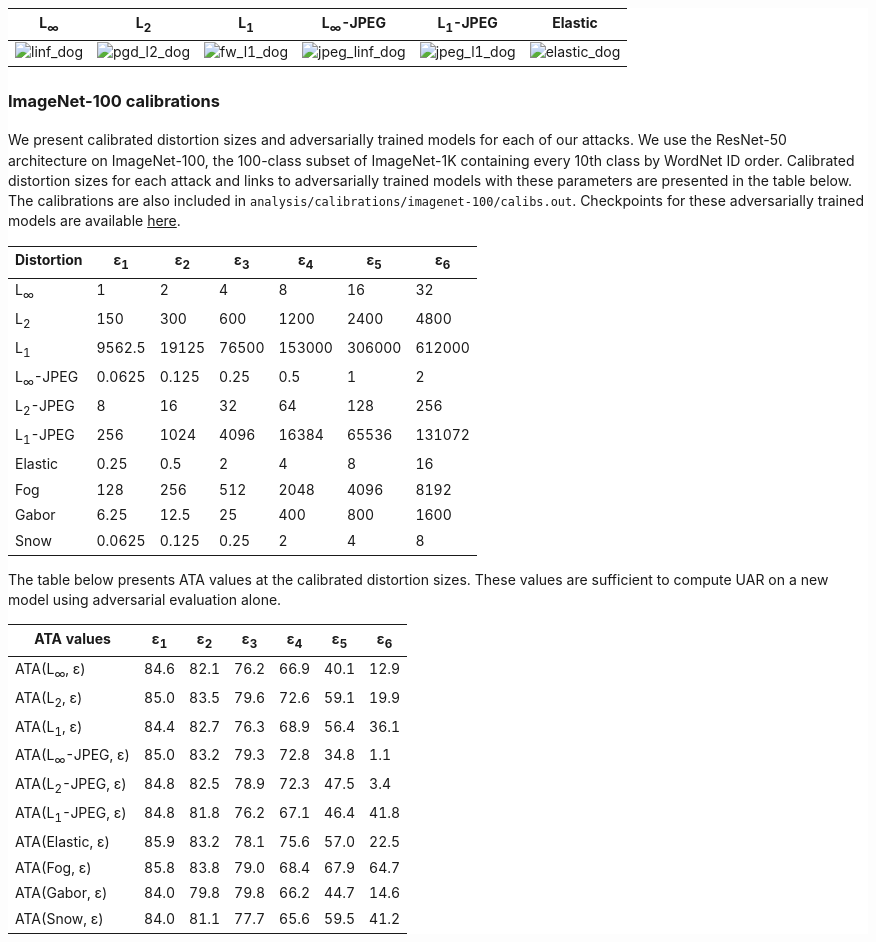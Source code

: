 |L<sub>&infin;</sub>|L<sub>2</sub>|L<sub>1</sub>|L<sub>&infin;</sub>-JPEG|L<sub>1</sub>-JPEG|Elastic|
|---|---|---|---|---|---|
|![linf_dog](images/pgd_linf_dog.png)|![pgd_l2_dog](images/pgd_l2_dog.png) |![fw_l1_dog](images/l1_dog.png)|![jpeg_linf_dog](images/jpeg_linf_dog.png) |![jpeg_l1_dog](images/jpeg_l1_dog.png)|![elastic_dog](images/elastic_dog.png)|

### ImageNet-100 calibrations

We present calibrated distortion sizes and adversarially trained models for each of our attacks.  We use the ResNet-50 architecture on ImageNet-100, the 100-class subset of ImageNet-1K containing every 10th class by WordNet ID order.  Calibrated distortion sizes for each attack and links to adversarially trained models with these parameters are presented in the table below.  The calibrations are also included in `analysis/calibrations/imagenet-100/calibs.out`. Checkpoints for these adversarially trained models are available [here](https://drive.google.com/file/d/1TpxjHNRWi4vZUuUl76UeTwSvybPy_ACd).

|Distortion| &epsilon;<sub>1</sub>| &epsilon;<sub>2</sub> |&epsilon;<sub>3</sub> |&epsilon;<sub>4</sub> |&epsilon;<sub>5</sub> |&epsilon;<sub>6</sub> |
|---|---|---|---|---|---|---|
|L<sub>&infin;</sub>|1|2|4|8|16|32|
|L<sub>2</sub>|150|300|600|1200|2400|4800|
|L<sub>1</sub>|9562.5|19125|76500|153000|306000|612000|
|L<sub>&infin;</sub>-JPEG|0.0625|0.125|0.25|0.5|1|2|
|L<sub>2</sub>-JPEG|8|16|32|64|128|256|
|L<sub>1</sub>-JPEG|256|1024|4096|16384|65536|131072|
|Elastic|0.25|0.5|2|4|8|16|
|Fog|128|256|512|2048|4096|8192|
|Gabor|6.25|12.5|25|400|800|1600|
|Snow|0.0625|0.125|0.25|2|4|8|

The table below presents ATA values at the calibrated distortion sizes.  These values are sufficient to compute UAR on a new model using adversarial evaluation alone. 

|ATA values|&epsilon;<sub>1</sub>| &epsilon;<sub>2</sub> |&epsilon;<sub>3</sub> |&epsilon;<sub>4</sub> |&epsilon;<sub>5</sub> |&epsilon;<sub>6</sub> |
|---|---|---|---|---|---|---|
|ATA(L<sub>&infin;</sub>, &epsilon;)|84.6|82.1|76.2|66.9|40.1|12.9|
|ATA(L<sub>2</sub>, &epsilon;)|85.0|83.5|79.6|72.6|59.1|19.9|
|ATA(L<sub>1</sub>, &epsilon;)|84.4|82.7|76.3|68.9|56.4|36.1|
|ATA(L<sub>&infin;</sub>-JPEG, &epsilon;)|85.0|83.2|79.3|72.8|34.8|1.1|
|ATA(L<sub>2</sub>-JPEG, &epsilon;)|84.8|82.5|78.9|72.3|47.5|3.4|
|ATA(L<sub>1</sub>-JPEG, &epsilon;)|84.8|81.8|76.2|67.1|46.4|41.8|
|ATA(Elastic, &epsilon;)|85.9|83.2|78.1|75.6|57.0|22.5|
|ATA(Fog, &epsilon;)|85.8|83.8|79.0|68.4|67.9|64.7|
|ATA(Gabor, &epsilon;)|84.0|79.8|79.8|66.2|44.7|14.6|
|ATA(Snow, &epsilon;)|84.0|81.1|77.7|65.6|59.5|41.2|
